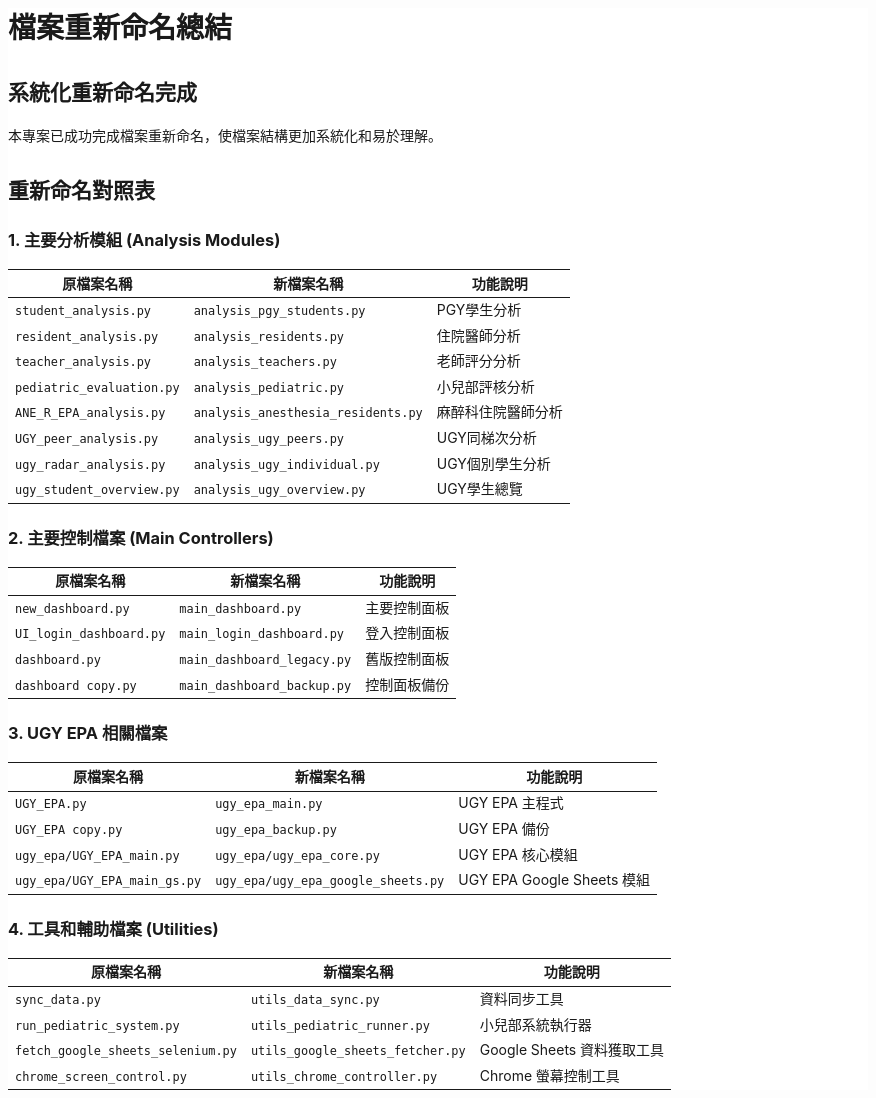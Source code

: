 # 檔案重新命名總結

## 系統化重新命名完成

本專案已成功完成檔案重新命名，使檔案結構更加系統化和易於理解。

## 重新命名對照表

### 1. 主要分析模組 (Analysis Modules)
| 原檔案名稱 | 新檔案名稱 | 功能說明 |
|-----------|-----------|----------|
| `student_analysis.py` | `analysis_pgy_students.py` | PGY學生分析 |
| `resident_analysis.py` | `analysis_residents.py` | 住院醫師分析 |
| `teacher_analysis.py` | `analysis_teachers.py` | 老師評分分析 |
| `pediatric_evaluation.py` | `analysis_pediatric.py` | 小兒部評核分析 |
| `ANE_R_EPA_analysis.py` | `analysis_anesthesia_residents.py` | 麻醉科住院醫師分析 |
| `UGY_peer_analysis.py` | `analysis_ugy_peers.py` | UGY同梯次分析 |
| `ugy_radar_analysis.py` | `analysis_ugy_individual.py` | UGY個別學生分析 |
| `ugy_student_overview.py` | `analysis_ugy_overview.py` | UGY學生總覽 |

### 2. 主要控制檔案 (Main Controllers)
| 原檔案名稱 | 新檔案名稱 | 功能說明 |
|-----------|-----------|----------|
| `new_dashboard.py` | `main_dashboard.py` | 主要控制面板 |
| `UI_login_dashboard.py` | `main_login_dashboard.py` | 登入控制面板 |
| `dashboard.py` | `main_dashboard_legacy.py` | 舊版控制面板 |
| `dashboard copy.py` | `main_dashboard_backup.py` | 控制面板備份 |

### 3. UGY EPA 相關檔案
| 原檔案名稱 | 新檔案名稱 | 功能說明 |
|-----------|-----------|----------|
| `UGY_EPA.py` | `ugy_epa_main.py` | UGY EPA 主程式 |
| `UGY_EPA copy.py` | `ugy_epa_backup.py` | UGY EPA 備份 |
| `ugy_epa/UGY_EPA_main.py` | `ugy_epa/ugy_epa_core.py` | UGY EPA 核心模組 |
| `ugy_epa/UGY_EPA_main_gs.py` | `ugy_epa/ugy_epa_google_sheets.py` | UGY EPA Google Sheets 模組 |

### 4. 工具和輔助檔案 (Utilities)
| 原檔案名稱 | 新檔案名稱 | 功能說明 |
|-----------|-----------|----------|
| `sync_data.py` | `utils_data_sync.py` | 資料同步工具 |
| `run_pediatric_system.py` | `utils_pediatric_runner.py` | 小兒部系統執行器 |
| `fetch_google_sheets_selenium.py` | `utils_google_sheets_fetcher.py` | Google Sheets 資料獲取工具 |
| `chrome_screen_control.py` | `utils_chrome_controller.py` | Chrome 螢幕控制工具 |
